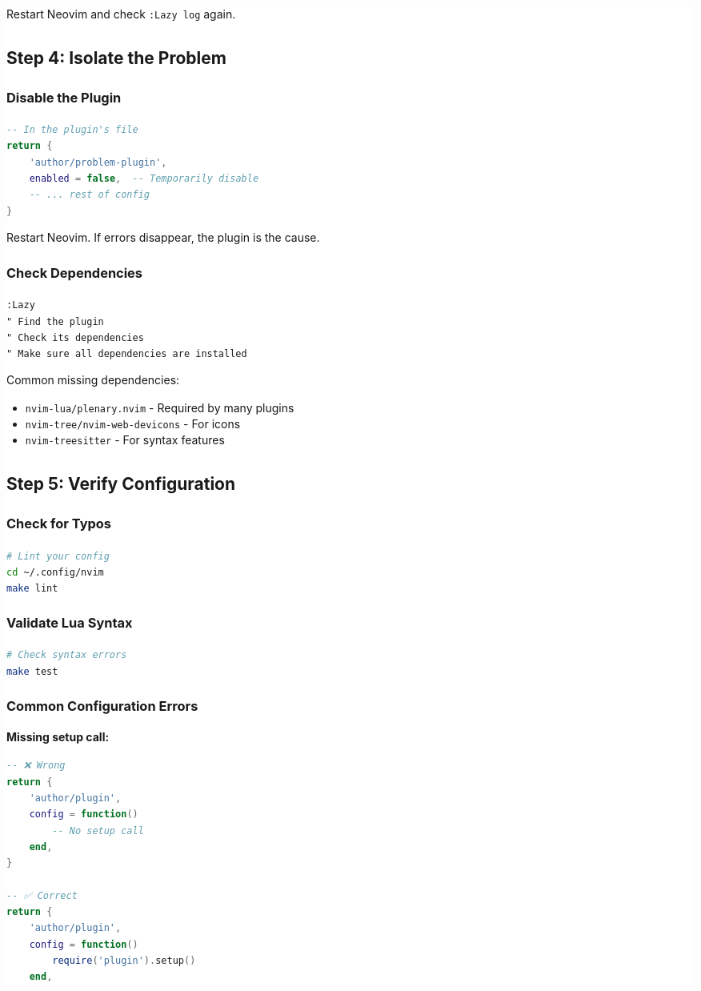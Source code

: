 Restart Neovim and check `:Lazy log` again.

## Step 4: Isolate the Problem

### Disable the Plugin

```lua
-- In the plugin's file
return {
	'author/problem-plugin',
	enabled = false,  -- Temporarily disable
	-- ... rest of config
}
```

Restart Neovim. If errors disappear, the plugin is the cause.

### Check Dependencies

```vim
:Lazy
" Find the plugin
" Check its dependencies
" Make sure all dependencies are installed
```

Common missing dependencies:
- `nvim-lua/plenary.nvim` - Required by many plugins
- `nvim-tree/nvim-web-devicons` - For icons
- `nvim-treesitter` - For syntax features

## Step 5: Verify Configuration

### Check for Typos

```sh
# Lint your config
cd ~/.config/nvim
make lint
```

### Validate Lua Syntax

```sh
# Check syntax errors
make test
```

### Common Configuration Errors

**Missing setup call:**
```lua
-- ❌ Wrong
return {
	'author/plugin',
	config = function()
		-- No setup call
	end,
}

-- ✅ Correct
return {
	'author/plugin',
	config = function()
		require('plugin').setup()
	end,
```